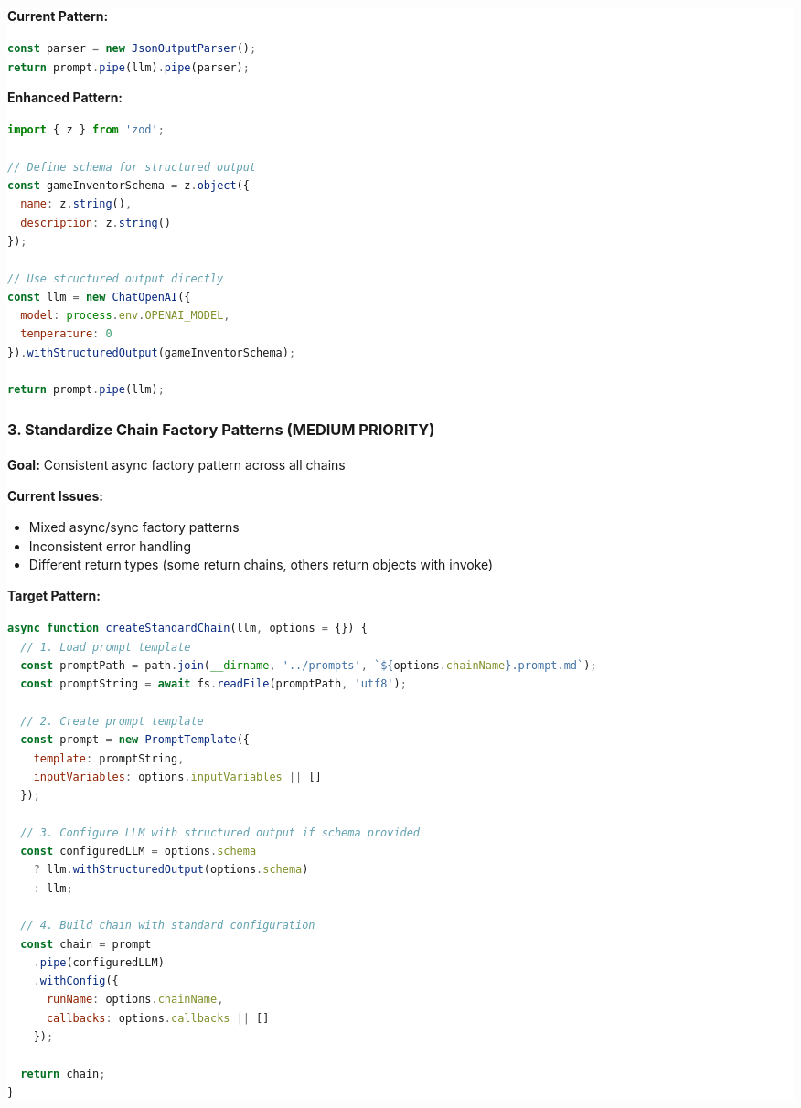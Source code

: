 **Current Pattern:**
```javascript
const parser = new JsonOutputParser();
return prompt.pipe(llm).pipe(parser);
```

**Enhanced Pattern:**
```javascript
import { z } from 'zod';

// Define schema for structured output
const gameInventorSchema = z.object({
  name: z.string(),
  description: z.string()
});

// Use structured output directly
const llm = new ChatOpenAI({
  model: process.env.OPENAI_MODEL,
  temperature: 0
}).withStructuredOutput(gameInventorSchema);

return prompt.pipe(llm);
```

### 3. **Standardize Chain Factory Patterns** (MEDIUM PRIORITY)
**Goal:** Consistent async factory pattern across all chains

**Current Issues:**
- Mixed async/sync factory patterns
- Inconsistent error handling
- Different return types (some return chains, others return objects with invoke)

**Target Pattern:**
```javascript
async function createStandardChain(llm, options = {}) {
  // 1. Load prompt template
  const promptPath = path.join(__dirname, '../prompts', `${options.chainName}.prompt.md`);
  const promptString = await fs.readFile(promptPath, 'utf8');
  
  // 2. Create prompt template
  const prompt = new PromptTemplate({
    template: promptString,
    inputVariables: options.inputVariables || []
  });
  
  // 3. Configure LLM with structured output if schema provided
  const configuredLLM = options.schema 
    ? llm.withStructuredOutput(options.schema)
    : llm;
  
  // 4. Build chain with standard configuration
  const chain = prompt
    .pipe(configuredLLM)
    .withConfig({
      runName: options.chainName,
      callbacks: options.callbacks || []
    });
  
  return chain;
}
```

